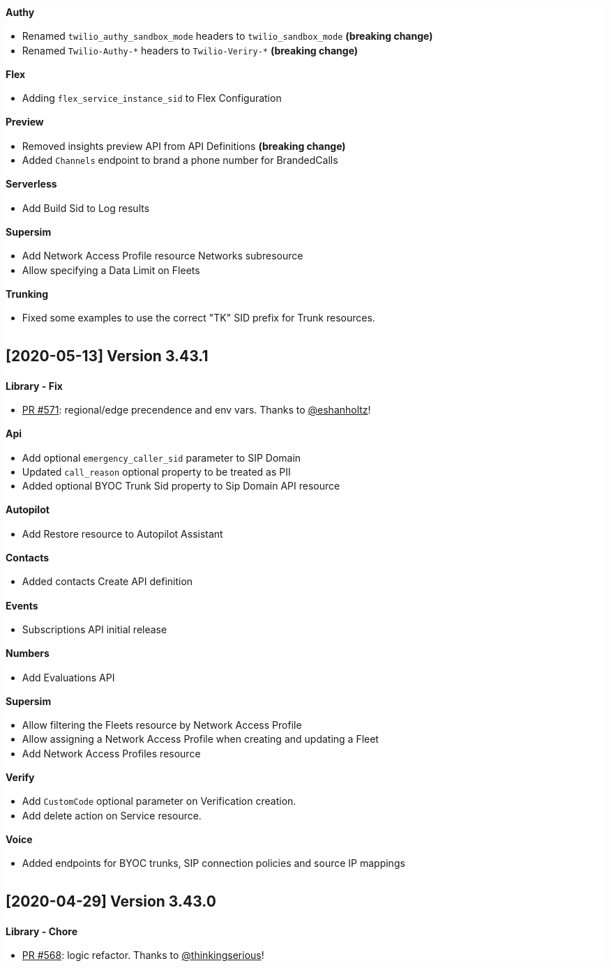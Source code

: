 **Authy**
- Renamed `twilio_authy_sandbox_mode` headers to `twilio_sandbox_mode` **(breaking change)**
- Renamed `Twilio-Authy-*` headers to `Twilio-Veriry-*` **(breaking change)**

**Flex**
- Adding `flex_service_instance_sid` to Flex Configuration

**Preview**
- Removed insights preview API from API Definitions **(breaking change)**
- Added `Channels` endpoint to brand a phone number for BrandedCalls

**Serverless**
- Add Build Sid to Log results

**Supersim**
- Add Network Access Profile resource Networks subresource
- Allow specifying a Data Limit on Fleets

**Trunking**
- Fixed some examples to use the correct "TK" SID prefix for Trunk resources.


[2020-05-13] Version 3.43.1
---------------------------
**Library - Fix**
- [PR #571](https://github.com/twilio/twilio-node/pull/571): regional/edge precendence and env vars. Thanks to [@eshanholtz](https://github.com/eshanholtz)!

**Api**
- Add optional `emergency_caller_sid` parameter to SIP Domain
- Updated `call_reason` optional property to be treated as PII
- Added optional BYOC Trunk Sid property to Sip Domain API resource

**Autopilot**
- Add Restore resource to Autopilot Assistant

**Contacts**
- Added contacts Create API definition

**Events**
- Subscriptions API initial release

**Numbers**
- Add Evaluations API

**Supersim**
- Allow filtering the Fleets resource by Network Access Profile
- Allow assigning a Network Access Profile when creating and updating a Fleet
- Add Network Access Profiles resource

**Verify**
- Add `CustomCode` optional parameter on Verification creation.
- Add delete action on Service resource.

**Voice**
- Added endpoints for BYOC trunks, SIP connection policies and source IP mappings


[2020-04-29] Version 3.43.0
---------------------------
**Library - Chore**
- [PR #568](https://github.com/twilio/twilio-node/pull/568): logic refactor. Thanks to [@thinkingserious](https://github.com/thinkingserious)!
